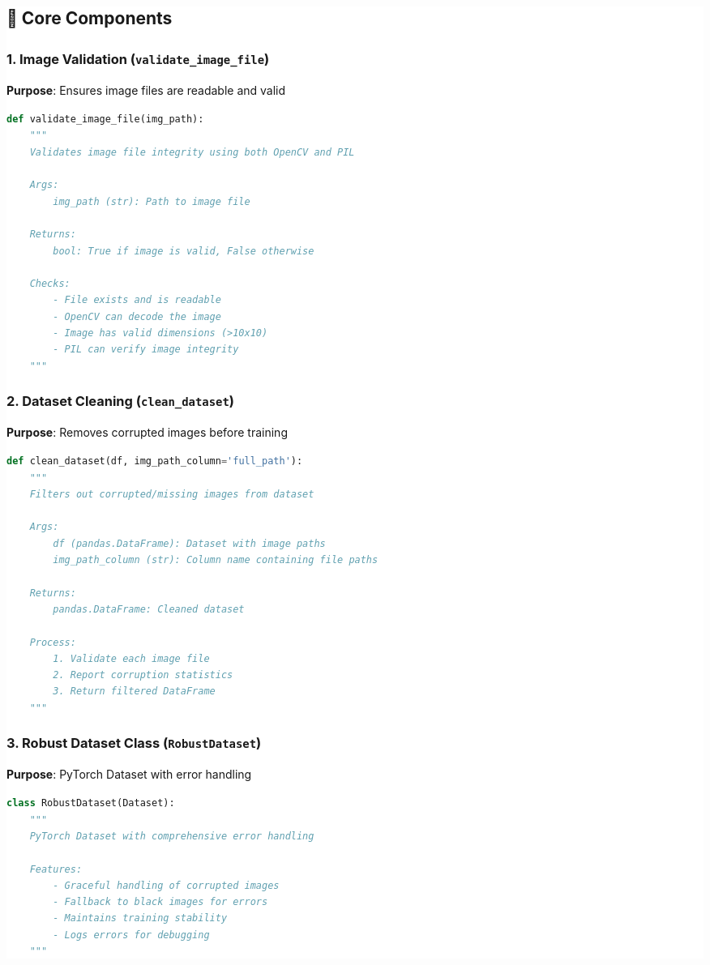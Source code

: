 
## 🔧 Core Components

### 1. Image Validation (`validate_image_file`)
**Purpose**: Ensures image files are readable and valid

```python
def validate_image_file(img_path):
    """
    Validates image file integrity using both OpenCV and PIL
    
    Args:
        img_path (str): Path to image file
        
    Returns:
        bool: True if image is valid, False otherwise
        
    Checks:
        - File exists and is readable
        - OpenCV can decode the image
        - Image has valid dimensions (>10x10)
        - PIL can verify image integrity
    """
```

### 2. Dataset Cleaning (`clean_dataset`)
**Purpose**: Removes corrupted images before training

```python
def clean_dataset(df, img_path_column='full_path'):
    """
    Filters out corrupted/missing images from dataset
    
    Args:
        df (pandas.DataFrame): Dataset with image paths
        img_path_column (str): Column name containing file paths
        
    Returns:
        pandas.DataFrame: Cleaned dataset
        
    Process:
        1. Validate each image file
        2. Report corruption statistics
        3. Return filtered DataFrame
    """
```

### 3. Robust Dataset Class (`RobustDataset`)
**Purpose**: PyTorch Dataset with error handling

```python
class RobustDataset(Dataset):
    """
    PyTorch Dataset with comprehensive error handling
    
    Features:
        - Graceful handling of corrupted images
        - Fallback to black images for errors
        - Maintains training stability
        - Logs errors for debugging
    """
```
